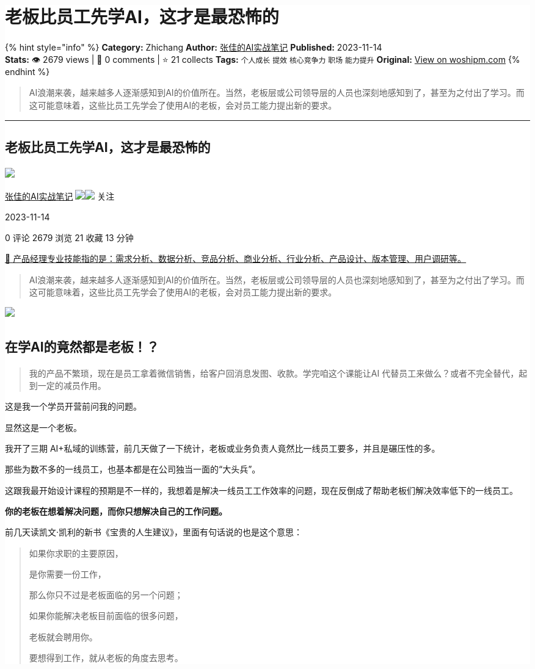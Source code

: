 # 老板比员工先学AI，这才是最恐怖的
{% hint style="info" %}
**Category:** Zhichang
**Author:** [张佳的AI实战笔记](https://www.woshipm.com/u/117955)
**Published:** 2023-11-14  
**Stats:** 👁️ 2679 views | 💬 0 comments | ⭐ 21 collects
**Tags:** `个人成长` `提效` `核心竞争力` `职场` `能力提升`
**Original:** [View on woshipm.com](https://www.woshipm.com/zhichang/5939738.html)
{% endhint %}
> AI浪潮来袭，越来越多人逐渐感知到AI的价值所在。当然，老板层或公司领导层的人员也深刻地感知到了，甚至为之付出了学习。而这可能意味着，这些比员工先学会了使用AI的老板，会对员工能力提出新的要求。

---

## 老板比员工先学AI，这才是最恐怖的

[![](https://static.woshipm.com/view/woshipm_api_def_20230810123538_9460.png?imageView2/1/w/72/h/72/q/100)](https://www.woshipm.com/u/117955)

[张佳的AI实战笔记](https://www.woshipm.com/u/117955) ![](https://static.woshipm.com/tag/1121_1@2x.png)![](https://static.woshipm.com/tag/1301_1@2x.png) 关注

2023-11-14

0 评论 2679 浏览 21 收藏 13 分钟

[🔗 产品经理专业技能指的是：需求分析、数据分析、竞品分析、商业分析、行业分析、产品设计、版本管理、用户调研等。](https://ke.qidianla.com/courses/90pm)

> AI浪潮来袭，越来越多人逐渐感知到AI的价值所在。当然，老板层或公司领导层的人员也深刻地感知到了，甚至为之付出了学习。而这可能意味着，这些比员工先学会了使用AI的老板，会对员工能力提出新的要求。

![](https://image.woshipm.com/2023/08/11/2ff7472c-380b-11ee-8bde-00163e0b5ff3.jpg)

## 在学AI的竟然都是老板！？

> 我的产品不繁琐，现在是员工拿着微信销售，给客户回消息发图、收款。学完咱这个课能让AI 代替员工来做么？或者不完全替代，起到一定的减员作用。

这是我一个学员开营前问我的问题。

显然这是一个老板。

我开了三期 AI+私域的训练营，前几天做了一下统计，老板或业务负责人竟然比一线员工要多，并且是碾压性的多。

那些为数不多的一线员工，也基本都是在公司独当一面的“大头兵”。

这跟我最开始设计课程的预期是不一样的，我想着是解决一线员工工作效率的问题，现在反倒成了帮助老板们解决效率低下的一线员工。

**你的老板在想着解决问题，而你只想解决自己的工作问题。**

前几天读凯文·凯利的新书《宝贵的人生建议》，里面有句话说的也是这个意思：

> 如果你求职的主要原因，
> 
> 是你需要一份工作，
> 
> 那么你只不过是老板面临的另一个问题；
> 
> 如果你能解决老板目前面临的很多问题，
> 
> 老板就会聘用你。
> 
> 要想得到工作，就从老板的角度去思考。
